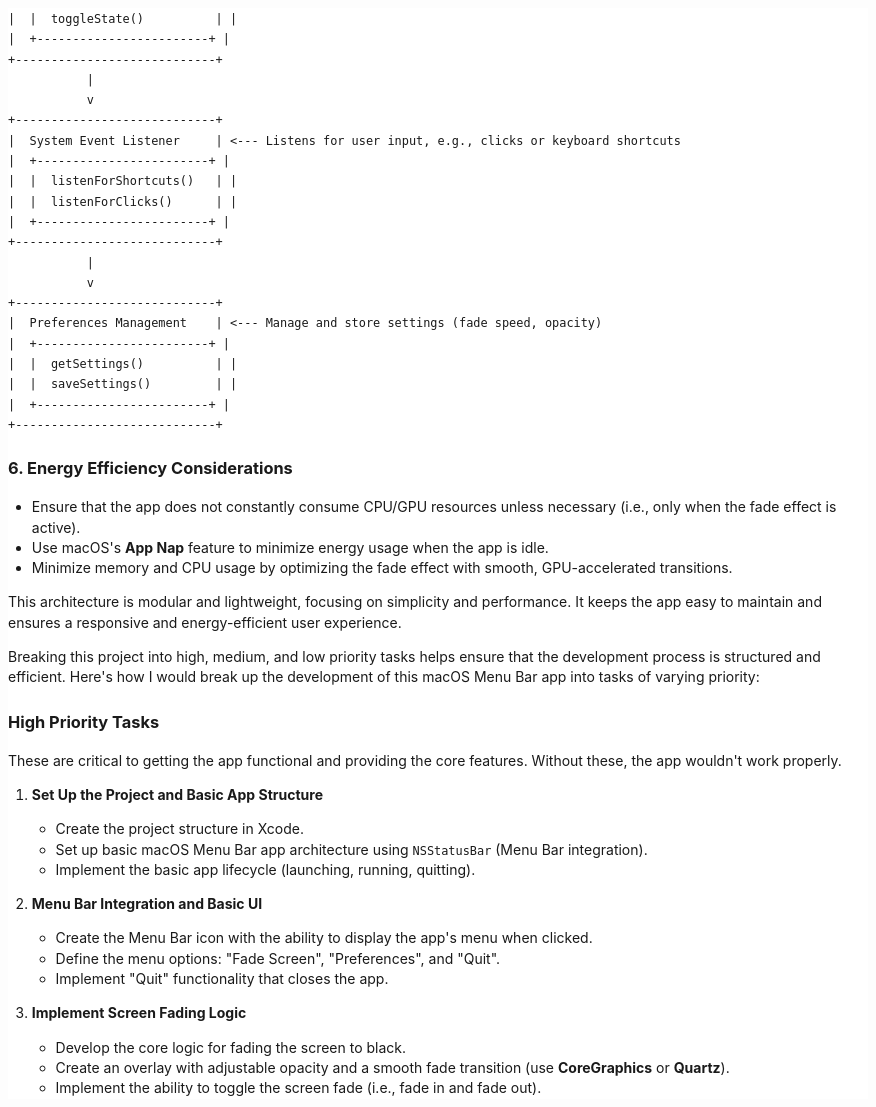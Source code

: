 ```
|  |  toggleState()          | |
|  +------------------------+ |
+----------------------------+
           |
           v
+----------------------------+
|  System Event Listener     | <--- Listens for user input, e.g., clicks or keyboard shortcuts
|  +------------------------+ |
|  |  listenForShortcuts()   | |
|  |  listenForClicks()      | |
|  +------------------------+ |
+----------------------------+
           |
           v
+----------------------------+
|  Preferences Management    | <--- Manage and store settings (fade speed, opacity)
|  +------------------------+ |
|  |  getSettings()          | |
|  |  saveSettings()         | |
|  +------------------------+ |
+----------------------------+
```

### **6. Energy Efficiency Considerations**
- Ensure that the app does not constantly consume CPU/GPU resources unless necessary (i.e., only when the fade effect is active).
- Use macOS's **App Nap** feature to minimize energy usage when the app is idle.
- Minimize memory and CPU usage by optimizing the fade effect with smooth, GPU-accelerated transitions.

This architecture is modular and lightweight, focusing on simplicity and performance. It keeps the app easy to maintain and ensures a responsive and energy-efficient user experience.

Breaking this project into high, medium, and low priority tasks helps ensure that the development process is structured and efficient. Here's how I would break up the development of this macOS Menu Bar app into tasks of varying priority:

### **High Priority Tasks**
These are critical to getting the app functional and providing the core features. Without these, the app wouldn't work properly.

1. **Set Up the Project and Basic App Structure**  
   - Create the project structure in Xcode.
   - Set up basic macOS Menu Bar app architecture using `NSStatusBar` (Menu Bar integration).
   - Implement the basic app lifecycle (launching, running, quitting).

2. **Menu Bar Integration and Basic UI**  
   - Create the Menu Bar icon with the ability to display the app's menu when clicked.
   - Define the menu options: "Fade Screen", "Preferences", and "Quit".
   - Implement "Quit" functionality that closes the app.

3. **Implement Screen Fading Logic**  
   - Develop the core logic for fading the screen to black.
   - Create an overlay with adjustable opacity and a smooth fade transition (use **CoreGraphics** or **Quartz**).
   - Implement the ability to toggle the screen fade (i.e., fade in and fade out).
   